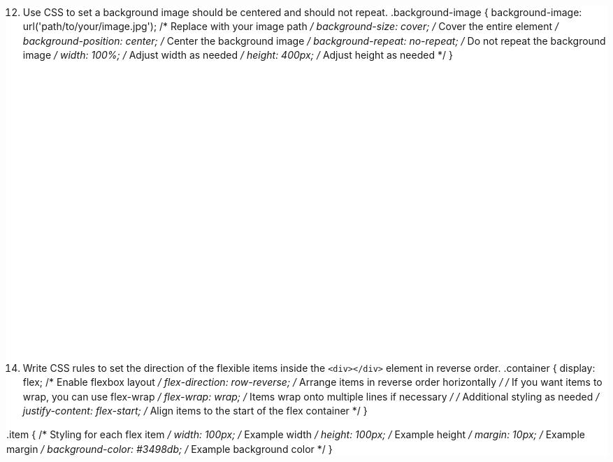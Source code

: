 12. Use CSS to set a background image should be centered and should not repeat.
    .background-image {
    background-image: url('path/to/your/image.jpg'); /* Replace with your image path */
    background-size: cover; /* Cover the entire element */
    background-position: center; /* Center the background image */
    background-repeat: no-repeat; /* Do not repeat the background image */
    width: 100%; /* Adjust width as needed */
    height: 400px; /* Adjust height as needed */
}
<!DOCTYPE html>
<html lang="en">
<head>
    <meta charset="UTF-8">
    <meta name="viewport" content="width=device-width, initial-scale=1.0">
    <title>Centered Background Image</title>
    <style>
        .background-image {
            background-image: url('path/to/your/image.jpg');
            background-size: cover;
            background-position: center;
            background-repeat: no-repeat;
            width: 100%;
            height: 400px;
        }
    </style>
</head>
<body>

<div class="background-image">
    <!-- Content inside the div with background image -->
</div>

</body>
</html>


14. Write CSS rules to set the direction of the flexible items inside the `<div></div>` element in reverse order.
     .container {
    display: flex; /* Enable flexbox layout */
    flex-direction: row-reverse; /* Arrange items in reverse order horizontally */
    /* If you want items to wrap, you can use flex-wrap */
    flex-wrap: wrap; /* Items wrap onto multiple lines if necessary */
    /* Additional styling as needed */
    justify-content: flex-start; /* Align items to the start of the flex container */
}

.item {
    /* Styling for each flex item */
    width: 100px; /* Example width */
    height: 100px; /* Example height */
    margin: 10px; /* Example margin */
    background-color: #3498db; /* Example background color */
}
